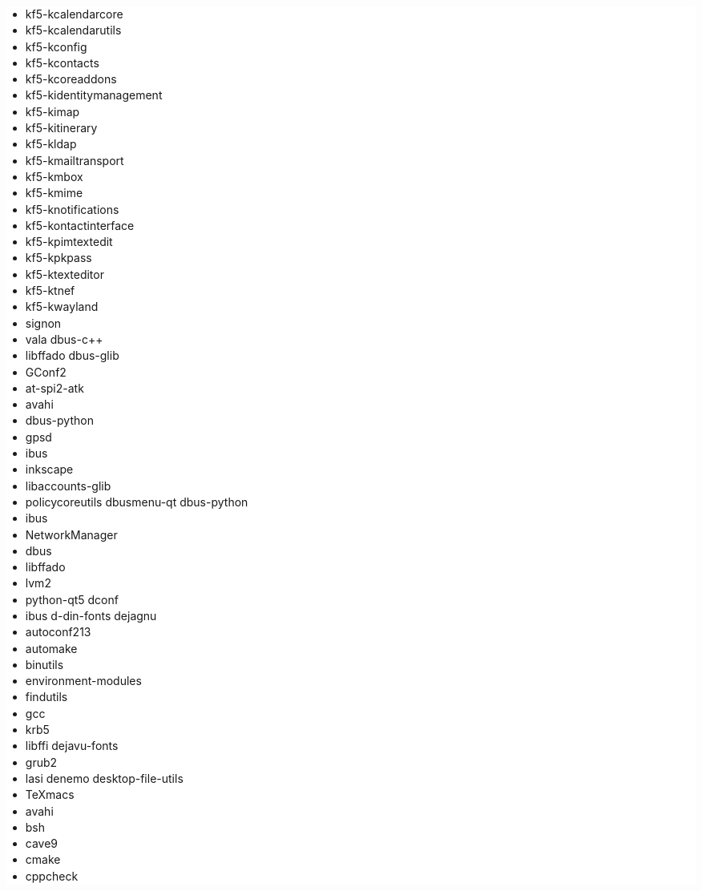 - kf5-kcalendarcore
- kf5-kcalendarutils
- kf5-kconfig
- kf5-kcontacts
- kf5-kcoreaddons
- kf5-kidentitymanagement
- kf5-kimap
- kf5-kitinerary
- kf5-kldap
- kf5-kmailtransport
- kf5-kmbox
- kf5-kmime
- kf5-knotifications
- kf5-kontactinterface
- kf5-kpimtextedit
- kf5-kpkpass
- kf5-ktexteditor
- kf5-ktnef
- kf5-kwayland
- signon
- vala
dbus-c++
- libffado
dbus-glib
- GConf2
- at-spi2-atk
- avahi
- dbus-python
- gpsd
- ibus
- inkscape
- libaccounts-glib
- policycoreutils
dbusmenu-qt
dbus-python
- ibus
- NetworkManager
- dbus
- libffado
- lvm2
- python-qt5
dconf
- ibus
d-din-fonts
dejagnu
- autoconf213
- automake
- binutils
- environment-modules
- findutils
- gcc
- krb5
- libffi
dejavu-fonts
- grub2
- lasi
denemo
desktop-file-utils
- TeXmacs
- avahi
- bsh
- cave9
- cmake
- cppcheck